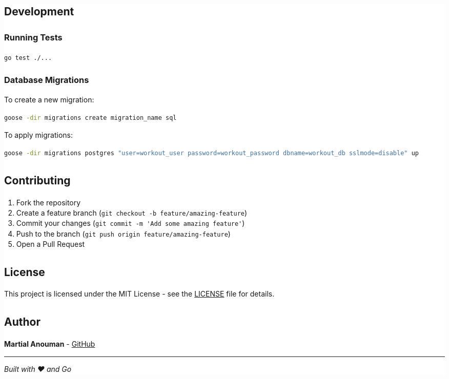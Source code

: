 ## Development

### Running Tests

```bash
go test ./...
```

### Database Migrations

To create a new migration:

```bash
goose -dir migrations create migration_name sql
```

To apply migrations:

```bash
goose -dir migrations postgres "user=workout_user password=workout_password dbname=workout_db sslmode=disable" up
```

## Contributing

1. Fork the repository
2. Create a feature branch (`git checkout -b feature/amazing-feature`)
3. Commit your changes (`git commit -m 'Add some amazing feature'`)
4. Push to the branch (`git push origin feature/amazing-feature`)
5. Open a Pull Request

## License

This project is licensed under the MIT License - see the [LICENSE](LICENSE) file for details.

## Author

**Martial Anouman** - [GitHub](https://github.com/martialanouman)

---

_Built with ❤️ and Go_
